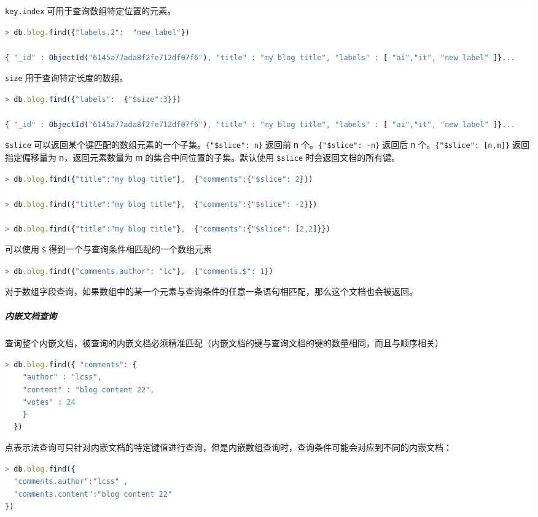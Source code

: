 ```key.index``` 可用于查询数组特定位置的元素。

```javascript
> db.blog.find({"labels.2":  "new label"})

{ "_id" : ObjectId("6145a77ada8f2fe712df07f6"), "title" : "my blog title", "labels" : [ "ai","it", "new label" ]}...
```

```size``` 用于查询特定长度的数组。

```javascript
> db.blog.find({"labels":  {"$size":3}})

{ "_id" : ObjectId("6145a77ada8f2fe712df07f6"), "title" : "my blog title", "labels" : [ "ai","it", "new label" ]}...
```

```$slice``` 可以返回某个键匹配的数组元素的一个子集。```{"$slice": n}``` 返回前 n 个。```{"$slice": -n}``` 返回后 n 个。```{"$slice": [n,m]}``` 返回指定偏移量为 n，返回元素数量为 m 的集合中间位置的子集。默认使用 ```$slice``` 时会返回文档的所有键。

```javascript
> db.blog.find({"title":"my blog title"},  {"comments":{"$slice": 2}})

> db.blog.find({"title":"my blog title"},  {"comments":{"$slice": -2}})

> db.blog.find({"title":"my blog title"},  {"comments":{"$slice": [2,2]}})

```

可以使用 ```$``` 得到一个与查询条件相匹配的一个数组元素

```javascript
> db.blog.find({"comments.author": "lc"},  {"comments.$": 1})

```

对于数组字段查询，如果数组中的某一个元素与查询条件的任意一条语句相匹配，那么这个文档也会被返回。

##### 内嵌文档查询

查询整个内嵌文档，被查询的内嵌文档必须精准匹配（内嵌文档的键与查询文档的键的数量相同，而且与顺序相关）

```javascript
> db.blog.find({ "comments": { 
    "author" : "lcss", 
    "content" : "blog content 22", 
    "votes" : 24
    }
  })

```

点表示法查询可只针对内嵌文档的特定键值进行查询，但是内嵌数组查询时，查询条件可能会对应到不同的内嵌文档：

```javascript
> db.blog.find({ 
  "comments.author":"lcss" , 
  "comments.content":"blog content 22"
})

```
